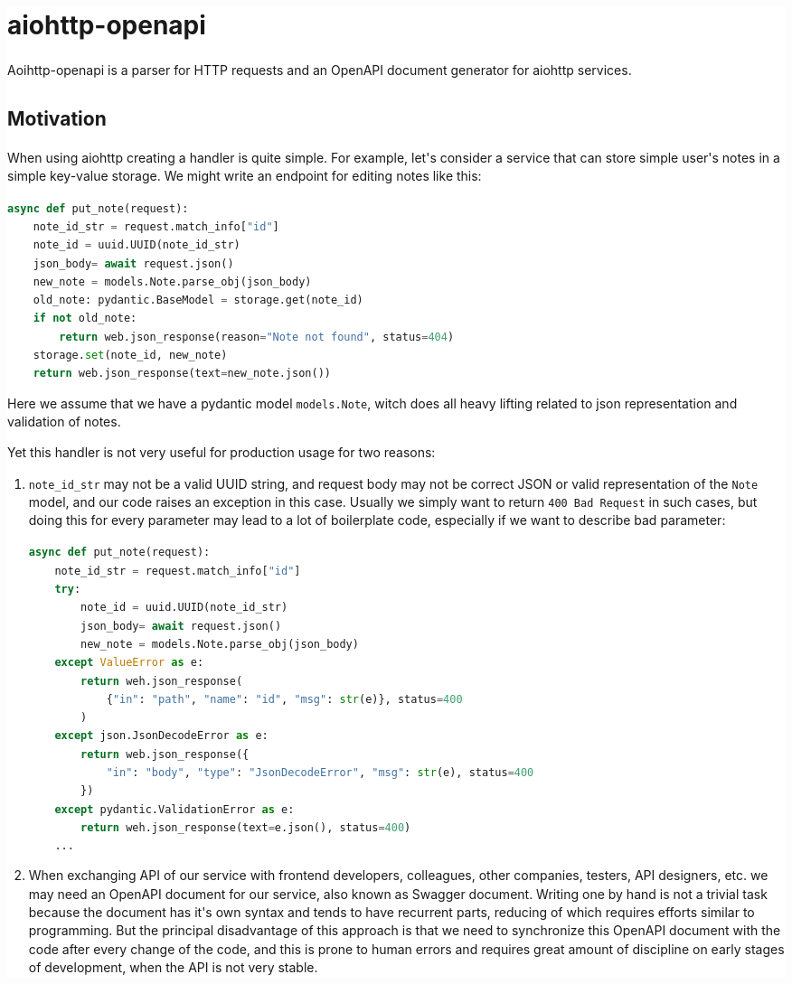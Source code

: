 # aiohttp-openapi

Aoihttp-openapi is a parser for HTTP requests and an OpenAPI document generator
for aiohttp services.


## Motivation

When using aiohttp creating a handler is quite simple.
For example, let's consider a service that can store simple user's notes in a simple
key-value storage.
We might write an endpoint for editing notes like this:

```python
async def put_note(request):
    note_id_str = request.match_info["id"]
    note_id = uuid.UUID(note_id_str)
    json_body= await request.json()
    new_note = models.Note.parse_obj(json_body)
    old_note: pydantic.BaseModel = storage.get(note_id)
    if not old_note:
        return web.json_response(reason="Note not found", status=404)
    storage.set(note_id, new_note)
    return web.json_response(text=new_note.json())
```
Here we assume that we have a pydantic model `models.Note`, witch does
all heavy lifting related to json representation and validation of notes.

Yet this handler is not very useful for production usage for two reasons:

1. `note_id_str` may not be a valid UUID string, and request body may not be
    correct JSON or valid representation of the `Note` model, and our code raises
    an exception in this case. Usually we simply want to return `400 Bad Request`
    in such cases, but doing this for every parameter may lead to a lot of
    boilerplate code, especially if we want to describe bad parameter:

    ```python
    async def put_note(request):
        note_id_str = request.match_info["id"]
        try:
            note_id = uuid.UUID(note_id_str)
            json_body= await request.json()
            new_note = models.Note.parse_obj(json_body)
        except ValueError as e:
            return weh.json_response(
                {"in": "path", "name": "id", "msg": str(e)}, status=400
            )
        except json.JsonDecodeError as e:
            return web.json_response({
                "in": "body", "type": "JsonDecodeError", "msg": str(e), status=400
            })
        except pydantic.ValidationError as e:
            return weh.json_response(text=e.json(), status=400)
        ...
    ```
2. When exchanging API of our service with frontend developers, colleagues,
    other companies, testers, API designers, etc. we may need an OpenAPI document
    for our service, also known as Swagger document. Writing one by hand is not
    a trivial task because the document has it's own syntax and tends to have
    recurrent parts, reducing of which requires efforts similar to programming.
    But the principal disadvantage of this approach is that we need to synchronize
    this OpenAPI document with the code after every change of the code, and this
    is prone to human errors and requires great amount of discipline on early
    stages of development, when the API is not very stable.
